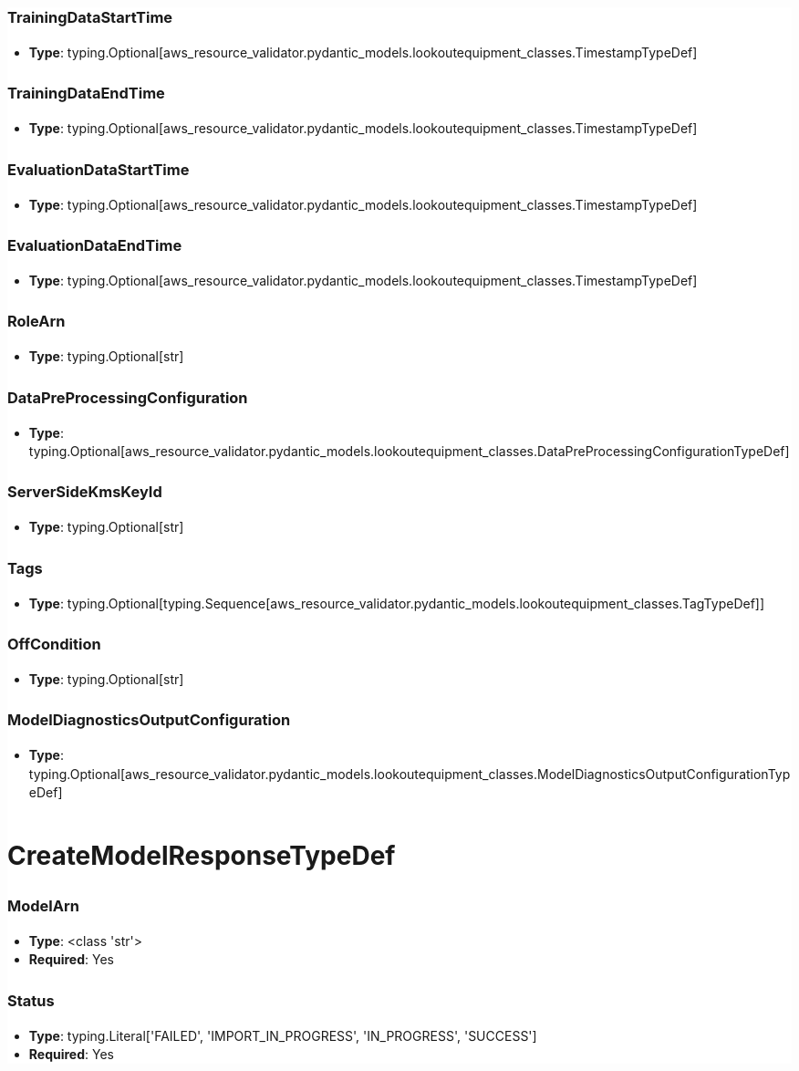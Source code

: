 ### TrainingDataStartTime
- **Type**: typing.Optional[aws_resource_validator.pydantic_models.lookoutequipment_classes.TimestampTypeDef]

### TrainingDataEndTime
- **Type**: typing.Optional[aws_resource_validator.pydantic_models.lookoutequipment_classes.TimestampTypeDef]

### EvaluationDataStartTime
- **Type**: typing.Optional[aws_resource_validator.pydantic_models.lookoutequipment_classes.TimestampTypeDef]

### EvaluationDataEndTime
- **Type**: typing.Optional[aws_resource_validator.pydantic_models.lookoutequipment_classes.TimestampTypeDef]

### RoleArn
- **Type**: typing.Optional[str]

### DataPreProcessingConfiguration
- **Type**: typing.Optional[aws_resource_validator.pydantic_models.lookoutequipment_classes.DataPreProcessingConfigurationTypeDef]

### ServerSideKmsKeyId
- **Type**: typing.Optional[str]

### Tags
- **Type**: typing.Optional[typing.Sequence[aws_resource_validator.pydantic_models.lookoutequipment_classes.TagTypeDef]]

### OffCondition
- **Type**: typing.Optional[str]

### ModelDiagnosticsOutputConfiguration
- **Type**: typing.Optional[aws_resource_validator.pydantic_models.lookoutequipment_classes.ModelDiagnosticsOutputConfigurationTypeDef]


# CreateModelResponseTypeDef

### ModelArn
- **Type**: <class 'str'>
- **Required**: Yes

### Status
- **Type**: typing.Literal['FAILED', 'IMPORT_IN_PROGRESS', 'IN_PROGRESS', 'SUCCESS']
- **Required**: Yes
